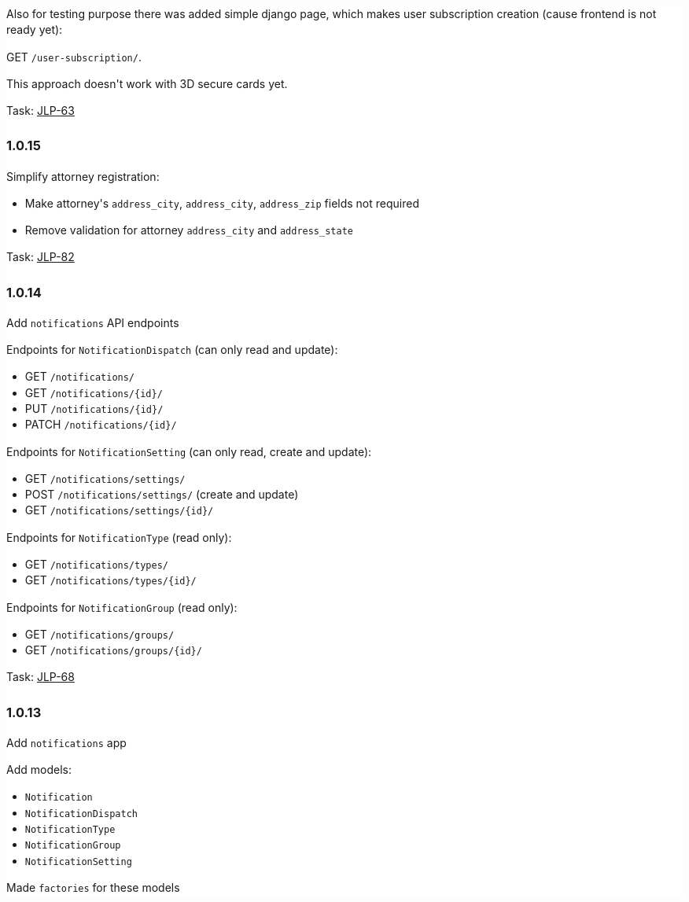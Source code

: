 Also for testing purpose there was added simple django page, which makes user
subscription creation (cause frontend is not ready yet):

GET ``/user-subscription/``.

This approach doesn't work with 3D secure cards yet.

Task: [JLP-63](https://saritasa.atlassian.net/browse/JLP-63)


### 1.0.15

Simplify attorney registration:

* Make attorney's `address_city`, `address_city`, `address_zip` fields not required

* Remove validation for attorney `address_city` and `address_state`

Task: [JLP-82](https://saritasa.atlassian.net/browse/JLP-82)


### 1.0.14

Add `notifications` API endpoints

Endpoints for `NotificationDispatch` (can only read and update):
* GET `/notifications/`
* GET `/notifications/{id}/`
* PUT `/notifications/{id}/`
* PATCH `/notifications/{id}/`

Endpoints for `NotificationSetting` (can only read, create and update):
* GET `/notifications/settings/`
* POST `/notifications/settings/` (create and update)
* GET `/notifications/settings/{id}/`
 
Endpoints for `NotificationType` (read only):
* GET `/notifications/types/`
* GET `/notifications/types/{id}/`
 
Endpoints for `NotificationGroup` (read only):
* GET `/notifications/groups/`
* GET `/notifications/groups/{id}/`

Task: [JLP-68](https://saritasa.atlassian.net/browse/JLP-68)


### 1.0.13

Add `notifications` app

Add models:
* `Notification`
* `NotificationDispatch`
* `NotificationType`
* `NotificationGroup`
* `NotificationSetting`

Made `factories` for these models
